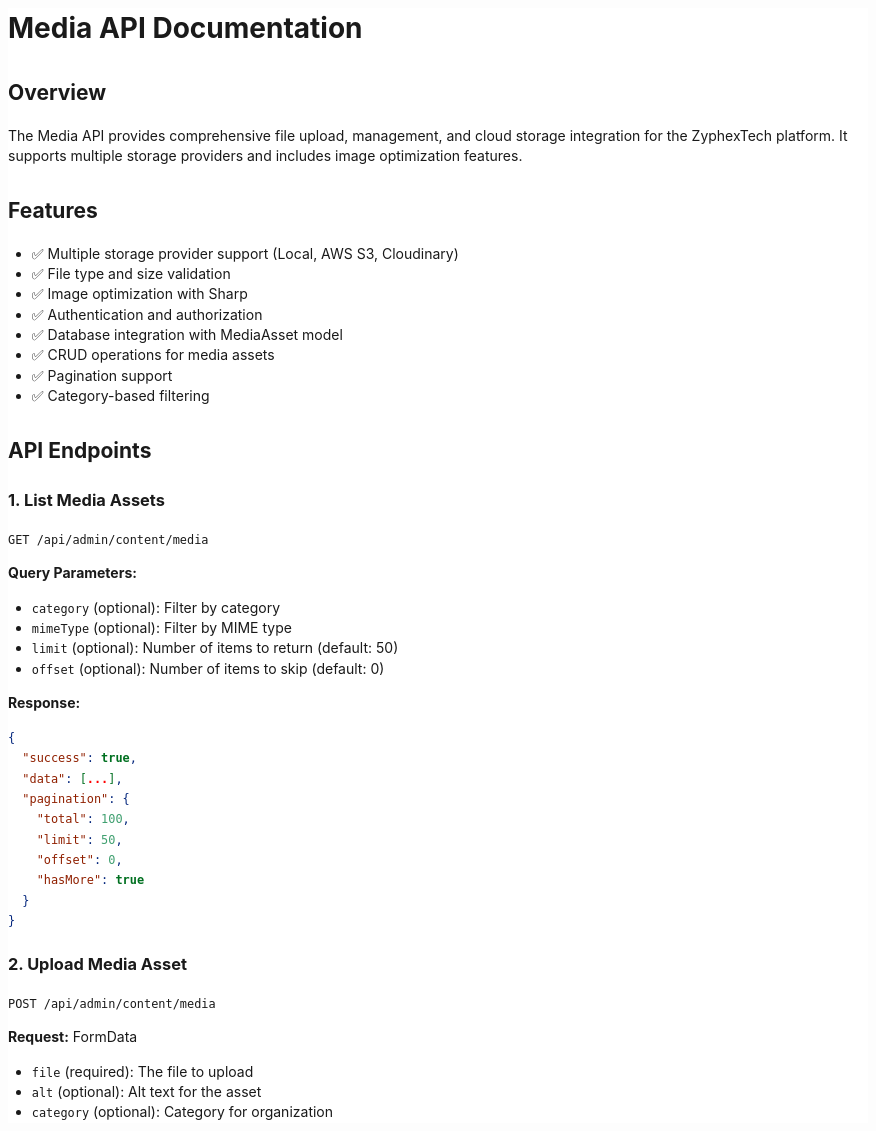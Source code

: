 # Media API Documentation

## Overview
The Media API provides comprehensive file upload, management, and cloud storage integration for the ZyphexTech platform. It supports multiple storage providers and includes image optimization features.

## Features
- ✅ Multiple storage provider support (Local, AWS S3, Cloudinary)
- ✅ File type and size validation
- ✅ Image optimization with Sharp
- ✅ Authentication and authorization
- ✅ Database integration with MediaAsset model
- ✅ CRUD operations for media assets
- ✅ Pagination support
- ✅ Category-based filtering

## API Endpoints

### 1. List Media Assets
```
GET /api/admin/content/media
```

**Query Parameters:**
- `category` (optional): Filter by category
- `mimeType` (optional): Filter by MIME type
- `limit` (optional): Number of items to return (default: 50)
- `offset` (optional): Number of items to skip (default: 0)

**Response:**
```json
{
  "success": true,
  "data": [...],
  "pagination": {
    "total": 100,
    "limit": 50,
    "offset": 0,
    "hasMore": true
  }
}
```

### 2. Upload Media Asset
```
POST /api/admin/content/media
```

**Request:** FormData
- `file` (required): The file to upload
- `alt` (optional): Alt text for the asset
- `category` (optional): Category for organization
